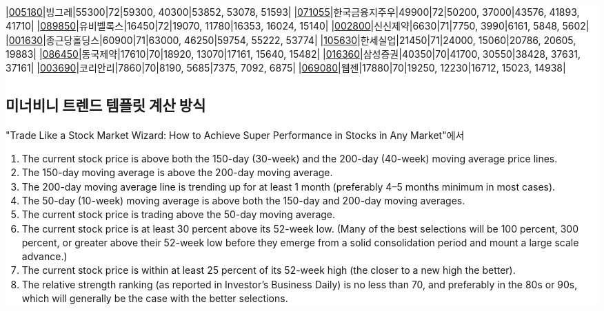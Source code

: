 |[005180](https://finance.daum.net/quotes/A005180)|빙그레|55300|72|59300, 40300|53852, 53078, 51593|
|[071055](https://finance.daum.net/quotes/A071055)|한국금융지주우|49900|72|50200, 37000|43576, 41893, 41710|
|[089850](https://finance.daum.net/quotes/A089850)|유비벨록스|16450|72|19070, 11780|16353, 16024, 15140|
|[002800](https://finance.daum.net/quotes/A002800)|신신제약|6630|71|7750, 3990|6161, 5848, 5602|
|[001630](https://finance.daum.net/quotes/A001630)|종근당홀딩스|60900|71|63000, 46250|59754, 55222, 53774|
|[105630](https://finance.daum.net/quotes/A105630)|한세실업|21450|71|24000, 15060|20786, 20605, 19883|
|[086450](https://finance.daum.net/quotes/A086450)|동국제약|17610|70|18920, 13070|17161, 15640, 15482|
|[016360](https://finance.daum.net/quotes/A016360)|삼성증권|40350|70|41700, 30550|38428, 37631, 37161|
|[003690](https://finance.daum.net/quotes/A003690)|코리안리|7860|70|8190, 5685|7375, 7092, 6875|
|[069080](https://finance.daum.net/quotes/A069080)|웹젠|17880|70|19250, 12230|16712, 15023, 14938|

## 미너비니 트렌드 템플릿 계산 방식

"Trade Like a Stock Market Wizard: How to Achieve Super Performance in Stocks in Any Market"에서

 1. The current stock price is above both the 150-day (30-week) and the 200-day (40-week) moving average price lines.
 1. The 150-day moving average is above the 200-day moving average.
 1. The 200-day moving average line is trending up for at least 1 month (preferably 4–5 months minimum in most cases).
 1. The 50-day (10-week) moving average is above both the 150-day and 200-day moving averages.
 1. The current stock price is trading above the 50-day moving average.
 1. The current stock price is at least 30 percent above its 52-week low. (Many of the best selections will be 100 percent, 300 percent, or greater above their 52-week low before they emerge from a solid consolidation period and mount a large scale advance.)
 1. The current stock price is within at least 25 percent of its 52-week high (the closer to a new high the better).
 1. The relative strength ranking (as reported in Investor’s Business Daily) is no less than 70, and preferably in the 80s or 90s, which will generally be the case with the better selections.

